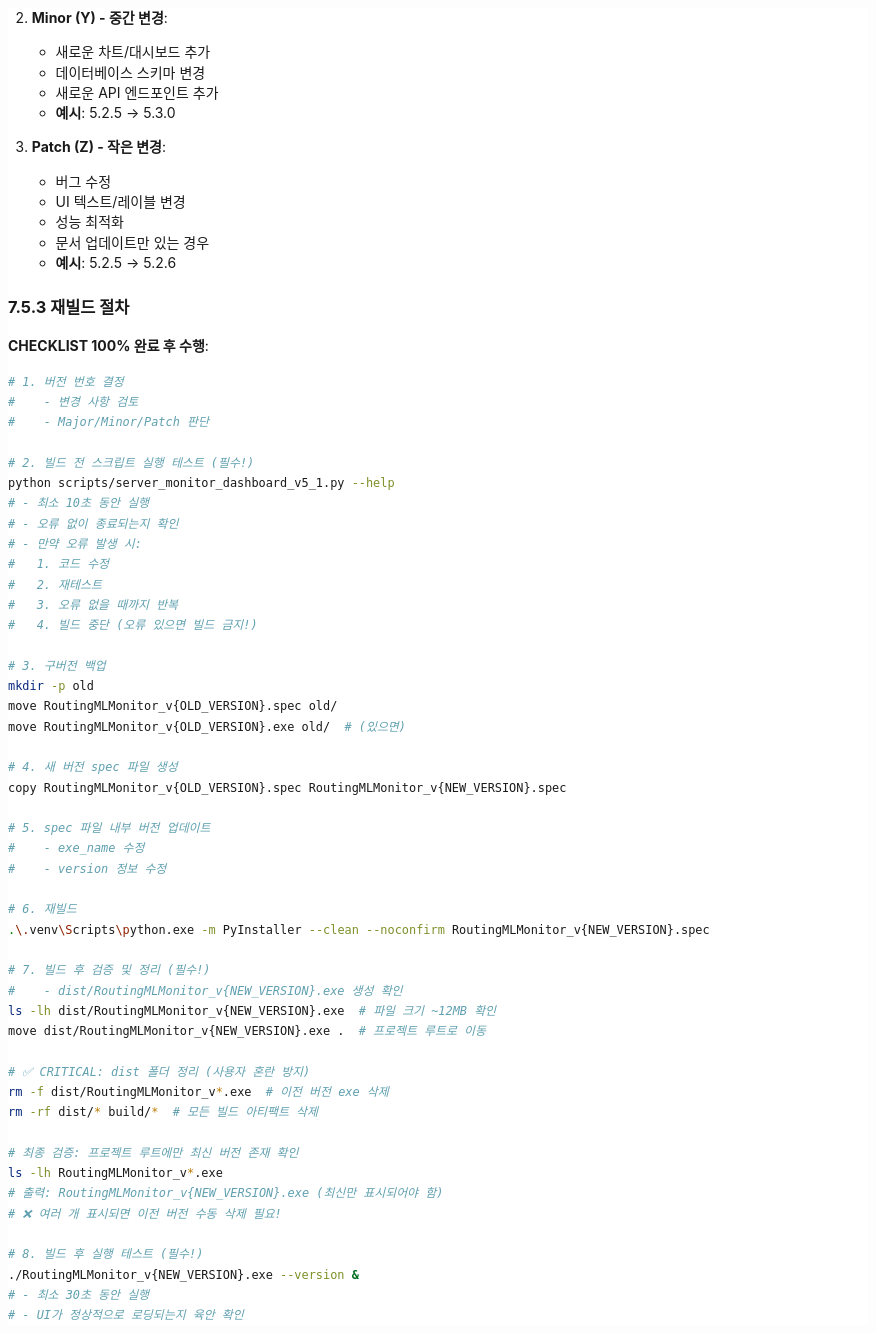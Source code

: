 2. **Minor (Y) - 중간 변경**:
   - 새로운 차트/대시보드 추가
   - 데이터베이스 스키마 변경
   - 새로운 API 엔드포인트 추가
   - **예시**: 5.2.5 → 5.3.0

3. **Patch (Z) - 작은 변경**:
   - 버그 수정
   - UI 텍스트/레이블 변경
   - 성능 최적화
   - 문서 업데이트만 있는 경우
   - **예시**: 5.2.5 → 5.2.6

### 7.5.3 재빌드 절차

**CHECKLIST 100% 완료 후 수행**:

```bash
# 1. 버전 번호 결정
#    - 변경 사항 검토
#    - Major/Minor/Patch 판단

# 2. 빌드 전 스크립트 실행 테스트 (필수!)
python scripts/server_monitor_dashboard_v5_1.py --help
# - 최소 10초 동안 실행
# - 오류 없이 종료되는지 확인
# - 만약 오류 발생 시:
#   1. 코드 수정
#   2. 재테스트
#   3. 오류 없을 때까지 반복
#   4. 빌드 중단 (오류 있으면 빌드 금지!)

# 3. 구버전 백업
mkdir -p old
move RoutingMLMonitor_v{OLD_VERSION}.spec old/
move RoutingMLMonitor_v{OLD_VERSION}.exe old/  # (있으면)

# 4. 새 버전 spec 파일 생성
copy RoutingMLMonitor_v{OLD_VERSION}.spec RoutingMLMonitor_v{NEW_VERSION}.spec

# 5. spec 파일 내부 버전 업데이트
#    - exe_name 수정
#    - version 정보 수정

# 6. 재빌드
.\.venv\Scripts\python.exe -m PyInstaller --clean --noconfirm RoutingMLMonitor_v{NEW_VERSION}.spec

# 7. 빌드 후 검증 및 정리 (필수!)
#    - dist/RoutingMLMonitor_v{NEW_VERSION}.exe 생성 확인
ls -lh dist/RoutingMLMonitor_v{NEW_VERSION}.exe  # 파일 크기 ~12MB 확인
move dist/RoutingMLMonitor_v{NEW_VERSION}.exe .  # 프로젝트 루트로 이동

# ✅ CRITICAL: dist 폴더 정리 (사용자 혼란 방지)
rm -f dist/RoutingMLMonitor_v*.exe  # 이전 버전 exe 삭제
rm -rf dist/* build/*  # 모든 빌드 아티팩트 삭제

# 최종 검증: 프로젝트 루트에만 최신 버전 존재 확인
ls -lh RoutingMLMonitor_v*.exe
# 출력: RoutingMLMonitor_v{NEW_VERSION}.exe (최신만 표시되어야 함)
# ❌ 여러 개 표시되면 이전 버전 수동 삭제 필요!

# 8. 빌드 후 실행 테스트 (필수!)
./RoutingMLMonitor_v{NEW_VERSION}.exe --version &
# - 최소 30초 동안 실행
# - UI가 정상적으로 로딩되는지 육안 확인
```